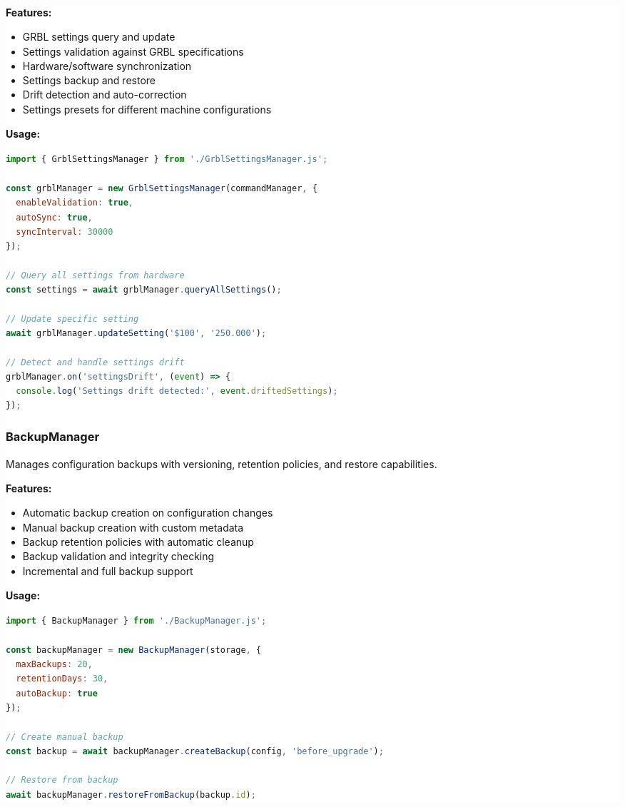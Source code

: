 **Features:**
- GRBL settings query and update
- Settings validation against GRBL specifications
- Hardware/software synchronization
- Settings backup and restore
- Drift detection and auto-correction
- Settings presets for different machine configurations

**Usage:**
```javascript
import { GrblSettingsManager } from './GrblSettingsManager.js';

const grblManager = new GrblSettingsManager(commandManager, {
  enableValidation: true,
  autoSync: true,
  syncInterval: 30000
});

// Query all settings from hardware
const settings = await grblManager.queryAllSettings();

// Update specific setting
await grblManager.updateSetting('$100', '250.000');

// Detect and handle settings drift
grblManager.on('settingsDrift', (event) => {
  console.log('Settings drift detected:', event.driftedSettings);
});
```

### BackupManager
Manages configuration backups with versioning, retention policies, and restore capabilities.

**Features:**
- Automatic backup creation on configuration changes
- Manual backup creation with custom metadata
- Backup retention policies with automatic cleanup
- Backup validation and integrity checking
- Incremental and full backup support

**Usage:**
```javascript
import { BackupManager } from './BackupManager.js';

const backupManager = new BackupManager(storage, {
  maxBackups: 20,
  retentionDays: 30,
  autoBackup: true
});

// Create manual backup
const backup = await backupManager.createBackup(config, 'before_upgrade');

// Restore from backup
await backupManager.restoreFromBackup(backup.id);
```
